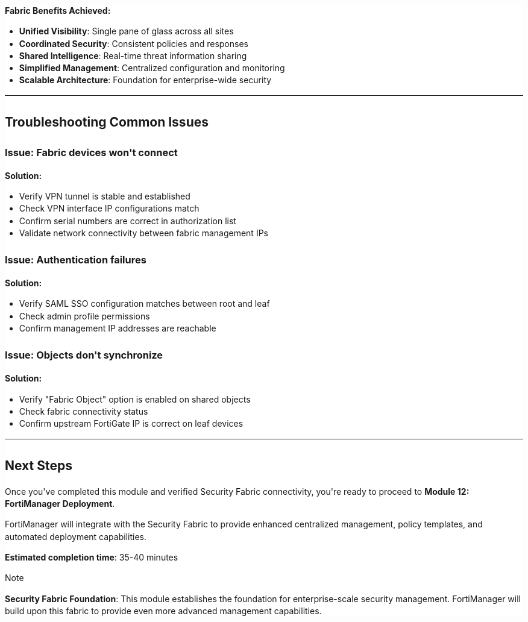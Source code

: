 **Fabric Benefits Achieved:**
- **Unified Visibility**: Single pane of glass across all sites
- **Coordinated Security**: Consistent policies and responses
- **Shared Intelligence**: Real-time threat information sharing
- **Simplified Management**: Centralized configuration and monitoring
- **Scalable Architecture**: Foundation for enterprise-wide security

---

## Troubleshooting Common Issues

### Issue: Fabric devices won't connect
**Solution:**
- Verify VPN tunnel is stable and established
- Check VPN interface IP configurations match
- Confirm serial numbers are correct in authorization list
- Validate network connectivity between fabric management IPs

### Issue: Authentication failures
**Solution:**
- Verify SAML SSO configuration matches between root and leaf
- Check admin profile permissions
- Confirm management IP addresses are reachable

### Issue: Objects don't synchronize
**Solution:**
- Verify "Fabric Object" option is enabled on shared objects
- Check fabric connectivity status
- Confirm upstream FortiGate IP is correct on leaf devices

---

## Next Steps

Once you've completed this module and verified Security Fabric connectivity, you're ready to proceed to **Module 12: FortiManager Deployment**.

FortiManager will integrate with the Security Fabric to provide enhanced centralized management, policy templates, and automated deployment capabilities.

**Estimated completion time**: 35-40 minutes

> [!NOTE]
> **Security Fabric Foundation**: This module establishes the foundation for enterprise-scale security management. FortiManager will build upon this fabric to provide even more advanced management capabilities.